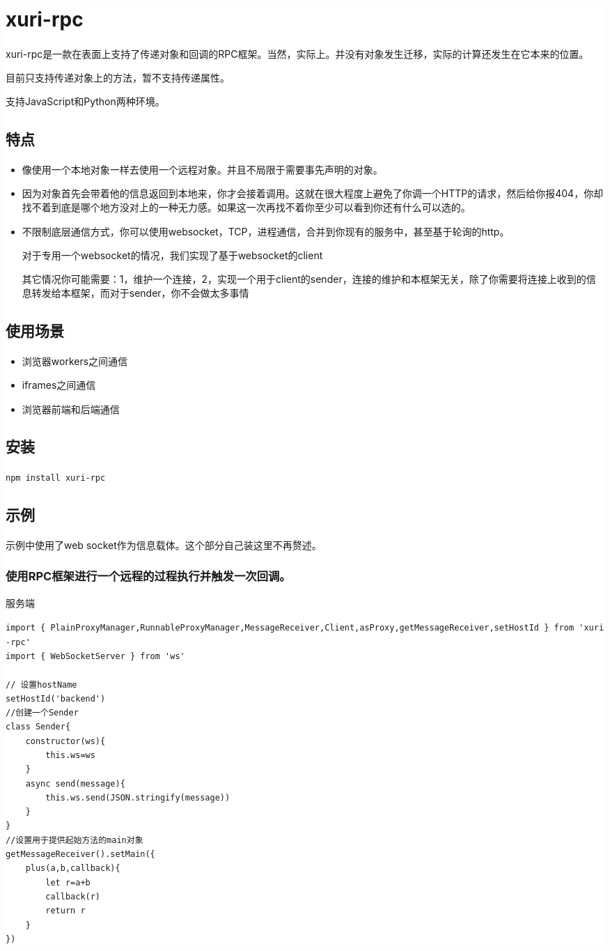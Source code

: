 # xuri-rpc
xuri-rpc是一款在表面上支持了传递对象和回调的RPC框架。当然，实际上。并没有对象发生迁移，实际的计算还发生在它本来的位置。

目前只支持传递对象上的方法，暂不支持传递属性。

支持JavaScript和Python两种环境。

## 特点

* 像使用一个本地对象一样去使用一个远程对象。并且不局限于需要事先声明的对象。
* 因为对象首先会带着他的信息返回到本地来，你才会接着调用。这就在很大程度上避免了你调一个HTTP的请求，然后给你报404，你却找不着到底是哪个地方没对上的一种无力感。如果这一次再找不着你至少可以看到你还有什么可以选的。

* 不限制底层通信方式，你可以使用websocket，TCP，进程通信，合并到你现有的服务中，甚至基于轮询的http。

  对于专用一个websocket的情况，我们实现了基于websocket的client

  其它情况你可能需要：1，维护一个连接，2，实现一个用于client的sender，连接的维护和本框架无关，除了你需要将连接上收到的信息转发给本框架，而对于sender，你不会做太多事情

## 使用场景

* 浏览器workers之间通信

* iframes之间通信

* 浏览器前端和后端通信

## 安装

```
npm install xuri-rpc
```

## 示例

示例中使用了web socket作为信息载体。这个部分自己装这里不再赘述。

### 使用RPC框架进行一个远程的过程执行并触发一次回调。

服务端

```
import { PlainProxyManager,RunnableProxyManager,MessageReceiver,Client,asProxy,getMessageReceiver,setHostId } from 'xuri-rpc'
import { WebSocketServer } from 'ws'

// 设置hostName
setHostId('backend')
//创建一个Sender
class Sender{
    constructor(ws){
        this.ws=ws
    }
    async send(message){
        this.ws.send(JSON.stringify(message))
    }
}
//设置用于提供起始方法的main对象
getMessageReceiver().setMain({
    plus(a,b,callback){
        let r=a+b
        callback(r)
        return r
    }
})

```